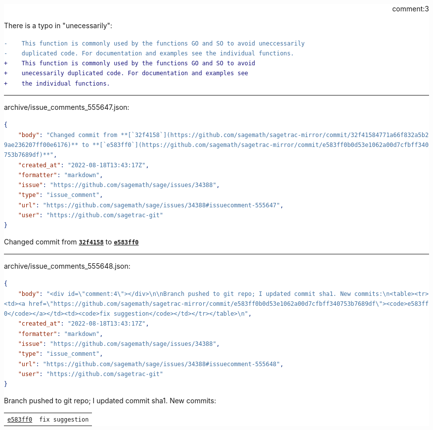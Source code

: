 <div id="comment:3" align="right">comment:3</div>

There is a typo in "unecessarily":

```diff
-    This function is commonly used by the functions GO and SO to avoid uneccessarily
-    duplicated code. For documentation and examples see the individual functions.
+    This function is commonly used by the functions GO and SO to avoid
+    unecessarily duplicated code. For documentation and examples see
+    the individual functions.
```



---

archive/issue_comments_555647.json:
```json
{
    "body": "Changed commit from **[`32f4158`](https://github.com/sagemath/sagetrac-mirror/commit/32f41584771a66f832a5b29ae236207ff00e6176)** to **[`e583ff0`](https://github.com/sagemath/sagetrac-mirror/commit/e583ff0b0d53e1062a00d7cfbff340753b7689df)**",
    "created_at": "2022-08-18T13:43:17Z",
    "formatter": "markdown",
    "issue": "https://github.com/sagemath/sage/issues/34388",
    "type": "issue_comment",
    "url": "https://github.com/sagemath/sage/issues/34388#issuecomment-555647",
    "user": "https://github.com/sagetrac-git"
}
```

Changed commit from **[`32f4158`](https://github.com/sagemath/sagetrac-mirror/commit/32f41584771a66f832a5b29ae236207ff00e6176)** to **[`e583ff0`](https://github.com/sagemath/sagetrac-mirror/commit/e583ff0b0d53e1062a00d7cfbff340753b7689df)**



---

archive/issue_comments_555648.json:
```json
{
    "body": "<div id=\"comment:4\"></div>\n\nBranch pushed to git repo; I updated commit sha1. New commits:\n<table><tr><td><a href=\"https://github.com/sagemath/sagetrac-mirror/commit/e583ff0b0d53e1062a00d7cfbff340753b7689df\"><code>e583ff0</code></a></td><td><code>fix suggestion</code></td></tr></table>\n",
    "created_at": "2022-08-18T13:43:17Z",
    "formatter": "markdown",
    "issue": "https://github.com/sagemath/sage/issues/34388",
    "type": "issue_comment",
    "url": "https://github.com/sagemath/sage/issues/34388#issuecomment-555648",
    "user": "https://github.com/sagetrac-git"
}
```

<div id="comment:4"></div>

Branch pushed to git repo; I updated commit sha1. New commits:
<table><tr><td><a href="https://github.com/sagemath/sagetrac-mirror/commit/e583ff0b0d53e1062a00d7cfbff340753b7689df"><code>e583ff0</code></a></td><td><code>fix suggestion</code></td></tr></table>
